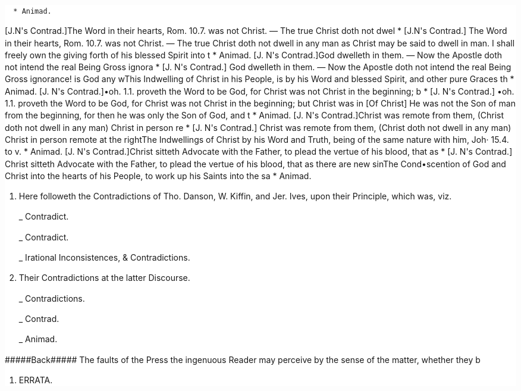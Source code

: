       * Animad.
[J.N's Contrad.]The Word in their hearts, Rom. 10.7. was not Christ. — The true Christ doth not dwel
      * [J.N's Contrad.]
The Word in their hearts, Rom. 10.7. was not Christ. — The true Christ doth not dwell in any man as Christ may be said to dwell in man. I shall freely own the giving forth of his blessed Spirit into t
      * Animad.
[J. N's Contrad.]God dwelleth in them. — Now the Apostle doth not intend the real Being Gross ignora
      * [J. N's Contrad.]
God dwelleth in them. — Now the Apostle doth not intend the real Being Gross ignorance! is God any wThis Indwelling of Christ in his People, is by his Word and blessed Spirit, and other pure Graces th
      * Animad.
[J. N's Contrad.]•oh. 1.1. proveth the Word to be God, for Christ was not Christ in the beginning; b
      * [J. N's Contrad.]
•oh. 1.1. proveth the Word to be God, for Christ was not Christ in the beginning; but Christ was in [Of Christ] He was not the Son of man from the beginning, for then he was only the Son of God, and t
      * Animad.
[J. N's Contrad.]Christ was remote from them, (Christ doth not dwell in any man) Christ in person re
      * [J. N's Contrad.]
Christ was remote from them, (Christ doth not dwell in any man) Christ in person remote at the rightThe Indwellings of Christ by his Word and Truth, being of the same nature with him, Joh· 15.4. to v.
      * Animad.
[J. N's Contrad.]Christ sitteth Advocate with the Father, to plead the vertue of his blood, that as 
      * [J. N's Contrad.]
Christ sitteth Advocate with the Father, to plead the vertue of his blood, that as there are new sinThe Cond•scention of God and Christ into the hearts of his People, to work up his Saints into the sa
      * Animad.

1. Here followeth the Contradictions of Tho. Danson, W. Kiffin, and Jer. Ives, upon their Principle, which was, viz.

    _ Contradict.

    _ Contradict.

    _ Irational Inconsistences, & Contradictions.

1. Their Contradictions at the latter Discourse.

    _ Contradictions.

    _ Contrad.

    _ Animad.

#####Back#####
The faults of the Press the ingenuous Reader may perceive by the sense of the matter, whether they b
1. ERRATA.
